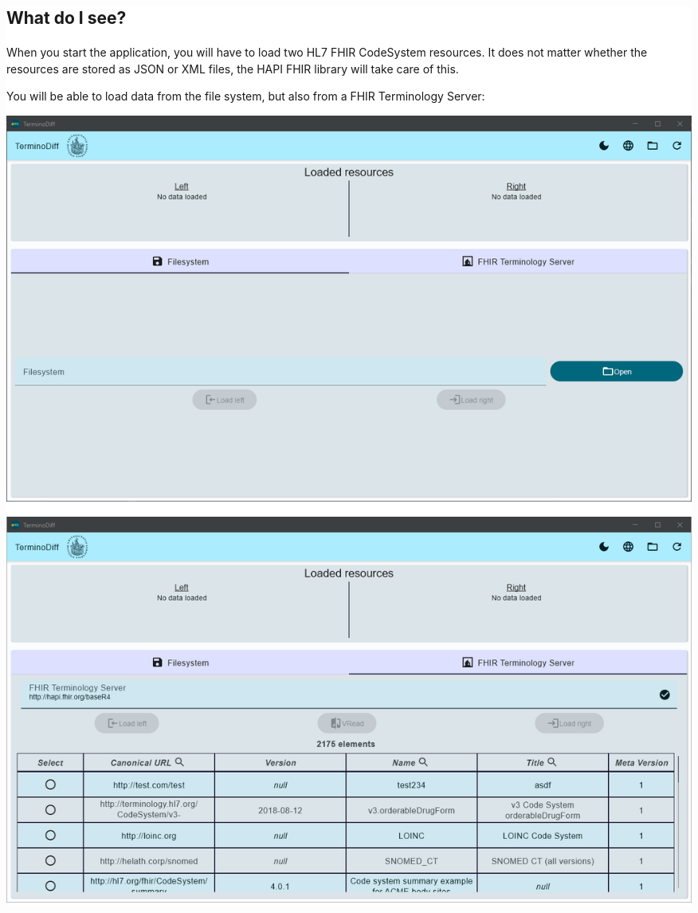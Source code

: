 ## What do I see?

When you start the application, you will have to load two HL7 FHIR CodeSystem resources. It does not matter whether the
resources are stored as JSON or XML files, the HAPI FHIR library will take care of this.

You will be able to load data from the file system, but also from a FHIR Terminology Server:

![Loading screen for files](assets/load-file.png)

![Loading screen for FHIR Servers](assets/load-ts.png)
